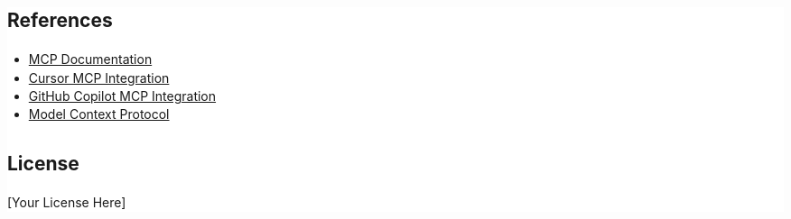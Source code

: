 ## References

- [MCP Documentation](https://modelcontextprotocol.io/docs/develop/build-server#python)
- [Cursor MCP Integration](https://docs.cursor.com/context/context-mcp)
- [GitHub Copilot MCP Integration](https://docs.github.com/en/copilot/how-tos/provide-context/use-mcp/extend-copilot-chat-with-mcp?tool=visualstudio)
- [Model Context Protocol](https://modelcontextprotocol.io/)

## License

[Your License Here]
